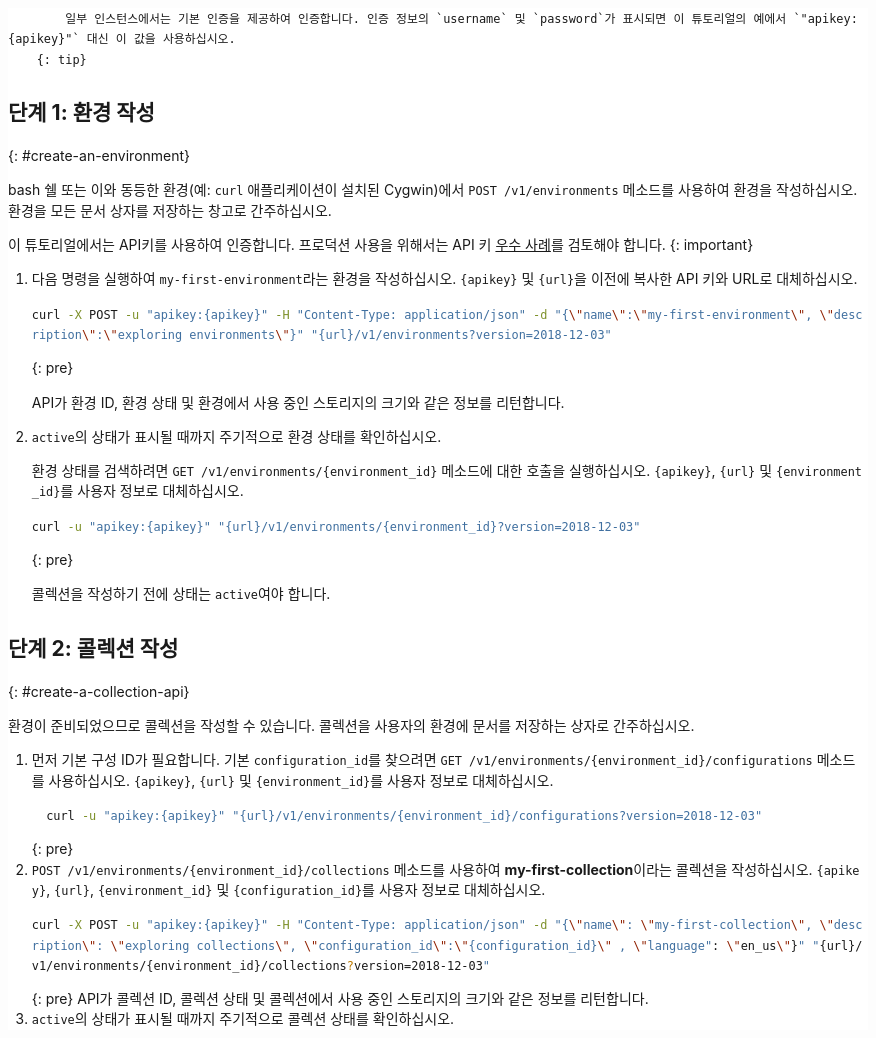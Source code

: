             일부 인스턴스에서는 기본 인증을 제공하여 인증합니다. 인증 정보의 `username` 및 `password`가 표시되면 이 튜토리얼의 예에서 `"apikey:{apikey}"` 대신 이 값을 사용하십시오.
        {: tip}

## 단계 1: 환경 작성
{: #create-an-environment}

bash 쉘 또는 이와 동등한 환경(예: `curl` 애플리케이션이 설치된 Cygwin)에서 `POST /v1/environments` 메소드를 사용하여 환경을 작성하십시오. 환경을 모든 문서 상자를 저장하는 창고로 간주하십시오.

이 튜토리얼에서는 API키를 사용하여 인증합니다. 프로덕션 사용을 위해서는 API 키 [우수 사례](/docs/services/watson/apikey-bp.html#api-bp)를 검토해야 합니다.
{: important}

1.  다음 명령을 실행하여 `my-first-environment`라는 환경을 작성하십시오. `{apikey}` 및 `{url}`을 이전에 복사한 API 키와 URL로 대체하십시오.

    ```bash
    curl -X POST -u "apikey:{apikey}" -H "Content-Type: application/json" -d "{\"name\":\"my-first-environment\", \"description\":\"exploring environments\"}" "{url}/v1/environments?version=2018-12-03"
    ```
    {: pre}

    API가 환경 ID, 환경 상태 및 환경에서 사용 중인 스토리지의 크기와 같은 정보를 리턴합니다.

1.  `active`의 상태가 표시될 때까지 주기적으로 환경 상태를 확인하십시오.

    환경 상태를 검색하려면 `GET /v1/environments/{environment_id}` 메소드에 대한 호출을 실행하십시오. `{apikey}`, `{url}` 및 `{environment_id}`를 사용자 정보로 대체하십시오. 

    ```bash
    curl -u "apikey:{apikey}" "{url}/v1/environments/{environment_id}?version=2018-12-03"
    ```
    {: pre}

    콜렉션을 작성하기 전에 상태는 `active`여야 합니다.

## 단계 2: 콜렉션 작성
{: #create-a-collection-api}

환경이 준비되었으므로 콜렉션을 작성할 수 있습니다. 콜렉션을 사용자의 환경에 문서를 저장하는 상자로 간주하십시오.

1.  먼저 기본 구성 ID가 필요합니다. 기본 `configuration_id`를 찾으려면 `GET /v1/environments/{environment_id}/configurations` 메소드를 사용하십시오. `{apikey}`, `{url}` 및 `{environment_id}`를 사용자 정보로 대체하십시오.
    ```bash
      curl -u "apikey:{apikey}" "{url}/v1/environments/{environment_id}/configurations?version=2018-12-03"
    ```
    {: pre}
1.  `POST /v1/environments/{environment_id}/collections` 메소드를 사용하여 **my-first-collection**이라는 콜렉션을 작성하십시오. `{apikey}`, `{url}`, `{environment_id}` 및 `{configuration_id}`를 사용자 정보로 대체하십시오.
    ```bash
    curl -X POST -u "apikey:{apikey}" -H "Content-Type: application/json" -d "{\"name\": \"my-first-collection\", \"description\": \"exploring collections\", \"configuration_id\":\"{configuration_id}\" , \"language": \"en_us\"}" "{url}/v1/environments/{environment_id}/collections?version=2018-12-03"
    ```
    {: pre}
    API가 콜렉션 ID, 콜렉션 상태 및 콜렉션에서 사용 중인 스토리지의 크기와 같은 정보를 리턴합니다.
1.  `active`의 상태가 표시될 때까지 주기적으로 콜렉션 상태를 확인하십시오.
